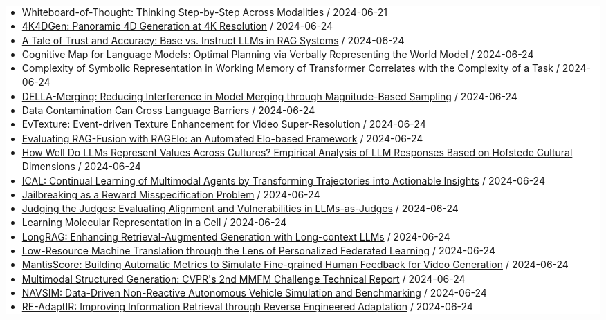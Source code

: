 - [Whiteboard-of-Thought: Thinking Step-by-Step Across Modalities](https://github.com/deep-diver/hf-daily-paper-newsletter/blob/main/archive/106/2024-06-21+Whiteboard-of-Thought%3A+Thinking+Step-by-Step+Across+Modalities.yaml) / 2024-06-21
- [4K4DGen: Panoramic 4D Generation at 4K Resolution](https://github.com/deep-diver/hf-daily-paper-newsletter/blob/main/archive/107/2024-06-24+4K4DGen%3A+Panoramic+4D+Generation+at+4K+Resolution.yaml) / 2024-06-24
- [A Tale of Trust and Accuracy: Base vs. Instruct LLMs in RAG Systems](https://github.com/deep-diver/hf-daily-paper-newsletter/blob/main/archive/107/2024-06-24+A+Tale+of+Trust+and+Accuracy%3A+Base+vs.+Instruct+LLMs+in+RAG+Systems.yaml) / 2024-06-24
- [Cognitive Map for Language Models: Optimal Planning via Verbally Representing the World Model](https://github.com/deep-diver/hf-daily-paper-newsletter/blob/main/archive/107/2024-06-24+Cognitive+Map+for+Language+Models%3A+Optimal+Planning+via+Verbally+Representing+the+World+Model.yaml) / 2024-06-24
- [Complexity of Symbolic Representation in Working Memory of Transformer Correlates with the Complexity of a Task](https://github.com/deep-diver/hf-daily-paper-newsletter/blob/main/archive/107/2024-06-24+Complexity+of+Symbolic+Representation+in+Working+Memory+of+Transformer+Correlates+with+the+Complexity+of+a+Task.yaml) / 2024-06-24
- [DELLA-Merging: Reducing Interference in Model Merging through Magnitude-Based Sampling](https://github.com/deep-diver/hf-daily-paper-newsletter/blob/main/archive/107/2024-06-24+DELLA-Merging%3A+Reducing+Interference+in+Model+Merging+through+Magnitude-Based+Sampling.yaml) / 2024-06-24
- [Data Contamination Can Cross Language Barriers](https://github.com/deep-diver/hf-daily-paper-newsletter/blob/main/archive/107/2024-06-24+Data+Contamination+Can+Cross+Language+Barriers.yaml) / 2024-06-24
- [EvTexture: Event-driven Texture Enhancement for Video Super-Resolution](https://github.com/deep-diver/hf-daily-paper-newsletter/blob/main/archive/107/2024-06-24+EvTexture%3A+Event-driven+Texture+Enhancement+for+Video+Super-Resolution.yaml) / 2024-06-24
- [Evaluating RAG-Fusion with RAGElo: an Automated Elo-based Framework](https://github.com/deep-diver/hf-daily-paper-newsletter/blob/main/archive/107/2024-06-24+Evaluating+RAG-Fusion+with+RAGElo%3A+an+Automated+Elo-based+Framework.yaml) / 2024-06-24
- [How Well Do LLMs Represent Values Across Cultures? Empirical Analysis of LLM Responses Based on Hofstede Cultural Dimensions](https://github.com/deep-diver/hf-daily-paper-newsletter/blob/main/archive/107/2024-06-24+How+Well+Do+LLMs+Represent+Values+Across+Cultures%3F+Empirical+Analysis+of+LLM+Responses+Based+on+Hofstede+Cultural+Dimensions.yaml) / 2024-06-24
- [ICAL: Continual Learning of Multimodal Agents by Transforming Trajectories into Actionable Insights](https://github.com/deep-diver/hf-daily-paper-newsletter/blob/main/archive/107/2024-06-24+ICAL%3A+Continual+Learning+of+Multimodal+Agents+by+Transforming+Trajectories+into+Actionable+Insights.yaml) / 2024-06-24
- [Jailbreaking as a Reward Misspecification Problem](https://github.com/deep-diver/hf-daily-paper-newsletter/blob/main/archive/107/2024-06-24+Jailbreaking+as+a+Reward+Misspecification+Problem.yaml) / 2024-06-24
- [Judging the Judges: Evaluating Alignment and Vulnerabilities in LLMs-as-Judges](https://github.com/deep-diver/hf-daily-paper-newsletter/blob/main/archive/107/2024-06-24+Judging+the+Judges%3A+Evaluating+Alignment+and+Vulnerabilities+in+LLMs-as-Judges.yaml) / 2024-06-24
- [Learning Molecular Representation in a Cell](https://github.com/deep-diver/hf-daily-paper-newsletter/blob/main/archive/107/2024-06-24+Learning+Molecular+Representation+in+a+Cell.yaml) / 2024-06-24
- [LongRAG: Enhancing Retrieval-Augmented Generation with Long-context LLMs](https://github.com/deep-diver/hf-daily-paper-newsletter/blob/main/archive/107/2024-06-24+LongRAG%3A+Enhancing+Retrieval-Augmented+Generation+with+Long-context+LLMs.yaml) / 2024-06-24
- [Low-Resource Machine Translation through the Lens of Personalized Federated Learning](https://github.com/deep-diver/hf-daily-paper-newsletter/blob/main/archive/107/2024-06-24+Low-Resource+Machine+Translation+through+the+Lens+of+Personalized+Federated+Learning.yaml) / 2024-06-24
- [MantisScore: Building Automatic Metrics to Simulate Fine-grained Human Feedback for Video Generation](https://github.com/deep-diver/hf-daily-paper-newsletter/blob/main/archive/107/2024-06-24+MantisScore%3A+Building+Automatic+Metrics+to+Simulate+Fine-grained+Human+Feedback+for+Video+Generation.yaml) / 2024-06-24
- [Multimodal Structured Generation: CVPR's 2nd MMFM Challenge Technical Report](https://github.com/deep-diver/hf-daily-paper-newsletter/blob/main/archive/107/2024-06-24+Multimodal+Structured+Generation%3A+CVPR%27s+2nd+MMFM+Challenge+Technical+Report.yaml) / 2024-06-24
- [NAVSIM: Data-Driven Non-Reactive Autonomous Vehicle Simulation and Benchmarking](https://github.com/deep-diver/hf-daily-paper-newsletter/blob/main/archive/107/2024-06-24+NAVSIM%3A+Data-Driven+Non-Reactive+Autonomous+Vehicle+Simulation+and+Benchmarking.yaml) / 2024-06-24
- [RE-AdaptIR: Improving Information Retrieval through Reverse Engineered Adaptation](https://github.com/deep-diver/hf-daily-paper-newsletter/blob/main/archive/107/2024-06-24+RE-AdaptIR%3A+Improving+Information+Retrieval+through+Reverse+Engineered+Adaptation.yaml) / 2024-06-24